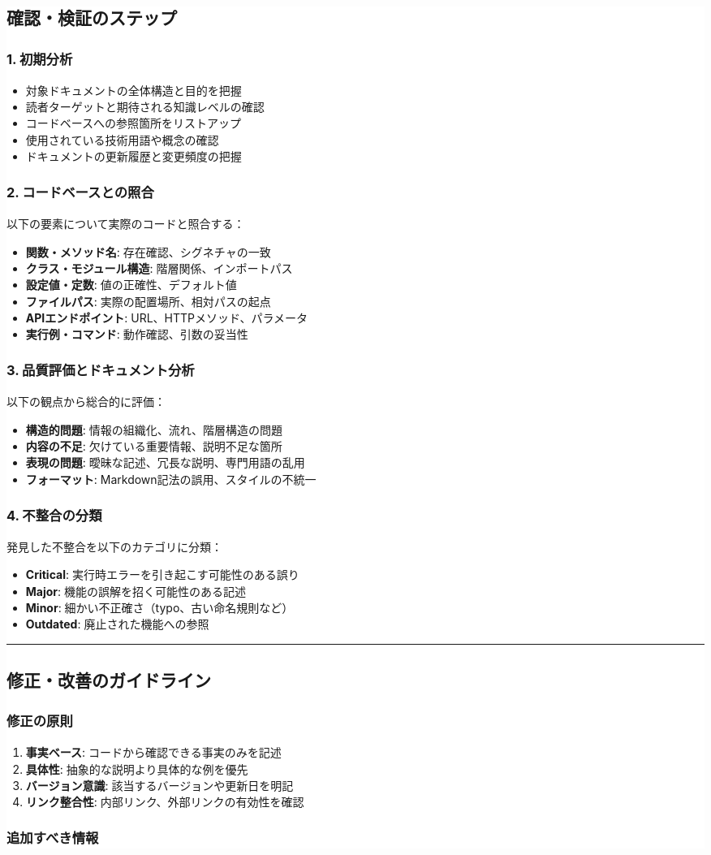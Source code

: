 
## 確認・検証のステップ

### 1. 初期分析

- 対象ドキュメントの全体構造と目的を把握
- 読者ターゲットと期待される知識レベルの確認
- コードベースへの参照箇所をリストアップ
- 使用されている技術用語や概念の確認
- ドキュメントの更新履歴と変更頻度の把握

### 2. コードベースとの照合

以下の要素について実際のコードと照合する：

- **関数・メソッド名**: 存在確認、シグネチャの一致
- **クラス・モジュール構造**: 階層関係、インポートパス
- **設定値・定数**: 値の正確性、デフォルト値
- **ファイルパス**: 実際の配置場所、相対パスの起点
- **APIエンドポイント**: URL、HTTPメソッド、パラメータ
- **実行例・コマンド**: 動作確認、引数の妥当性

### 3. 品質評価とドキュメント分析

以下の観点から総合的に評価：

- **構造的問題**: 情報の組織化、流れ、階層構造の問題
- **内容の不足**: 欠けている重要情報、説明不足な箇所
- **表現の問題**: 曖昧な記述、冗長な説明、専門用語の乱用
- **フォーマット**: Markdown記法の誤用、スタイルの不統一

### 4. 不整合の分類

発見した不整合を以下のカテゴリに分類：

- **Critical**: 実行時エラーを引き起こす可能性のある誤り
- **Major**: 機能の誤解を招く可能性のある記述
- **Minor**: 細かい不正確さ（typo、古い命名規則など）
- **Outdated**: 廃止された機能への参照

---

## 修正・改善のガイドライン

### 修正の原則

1. **事実ベース**: コードから確認できる事実のみを記述
2. **具体性**: 抽象的な説明より具体的な例を優先
3. **バージョン意識**: 該当するバージョンや更新日を明記
4. **リンク整合性**: 内部リンク、外部リンクの有効性を確認

### 追加すべき情報
